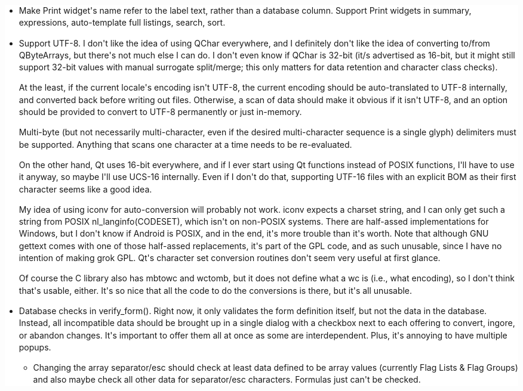 - Make Print widget's name refer to the label text, rather than a
  database column.  Support Print widgets in summary, expressions,
  auto-template full listings, search, sort.

- Support UTF-8.  I don't like the idea of using QChar everywhere, and
  I definitely don't like the idea of converting to/from QByteArrays,
  but there's not much else I can do.  I don't even know if QChar is
  32-bit (it/s advertised as 16-bit, but it might still support
  32-bit values with manual surrogate split/merge; this only matters for
  data retention and character class checks).

  At the least, if the current locale's encoding isn't UTF-8, the
  current encoding should be auto-translated to UTF-8 internally, and
  converted back before writing out files.  Otherwise, a scan of
  data should make it obvious if it isn't UTF-8, and an option
  should be provided to convert to UTF-8 permanently or just
  in-memory.

  Multi-byte (but not necessarily multi-character, even if the
  desired multi-character sequence is a single glyph) delimiters
  must be supported.  Anything that scans one character at a time
  needs to be re-evaluated.

  On the other hand, Qt uses 16-bit everywhere, and if I ever start
  using Qt functions instead of POSIX functions, I'll have to use it
  anyway, so maybe I'll use UCS-16 internally.  Even if I don't do
  that, supporting UTF-16 files with an explicit BOM as their first
  character seems like a good idea.

  My idea of using iconv for auto-conversion will probably not work.
  iconv expects a charset string, and I can only get such a string
  from POSIX nl_langinfo(CODESET), which isn't on non-POSIX systems.
  There are half-assed implementations for Windows, but I don't know
  if Android is POSIX, and in the end, it's more trouble than it's
  worth.  Note that although GNU gettext comes with one of those
  half-assed replacements, it's part of the GPL code, and as such
  unusable, since I have no intention of making grok GPL.  Qt's
  character set conversion routines don't seem very useful at first
  glance.

  Of course the C library also has mbtowc and wctomb, but it does
  not define what a wc is (i.e., what encoding), so I don't think
  that's usable, either.  It's so nice that all the code to do the
  conversions is there, but it's all unusable.

- Database checks in verify_form().  Right now, it only validates
  the form definition itself, but not the data in the database.
  Instead, all incompatible data should be brought up in a single
  dialog with a checkbox next to each offering to convert, ingore,
  or abandon changes.  It's important to offer them all at once as
  some are interdependent.  Plus, it's annoying to have multiple
  popups.

  - Changing the array separator/esc should check at least data
    defined to be array values (currently Flag Lists & Flag
    Groups) and also maybe check all other data for separator/esc
    characters. Formulas just can't be checked.
